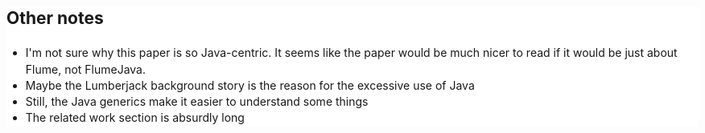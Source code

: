 ## Other notes

* I'm not sure why this paper is so Java-centric. It seems like the paper would be much nicer to read if it would be just about Flume, not FlumeJava.
* Maybe the Lumberjack background story is the reason for the excessive use of Java
* Still, the Java generics make it easier to understand some things
* The related work section is absurdly long
